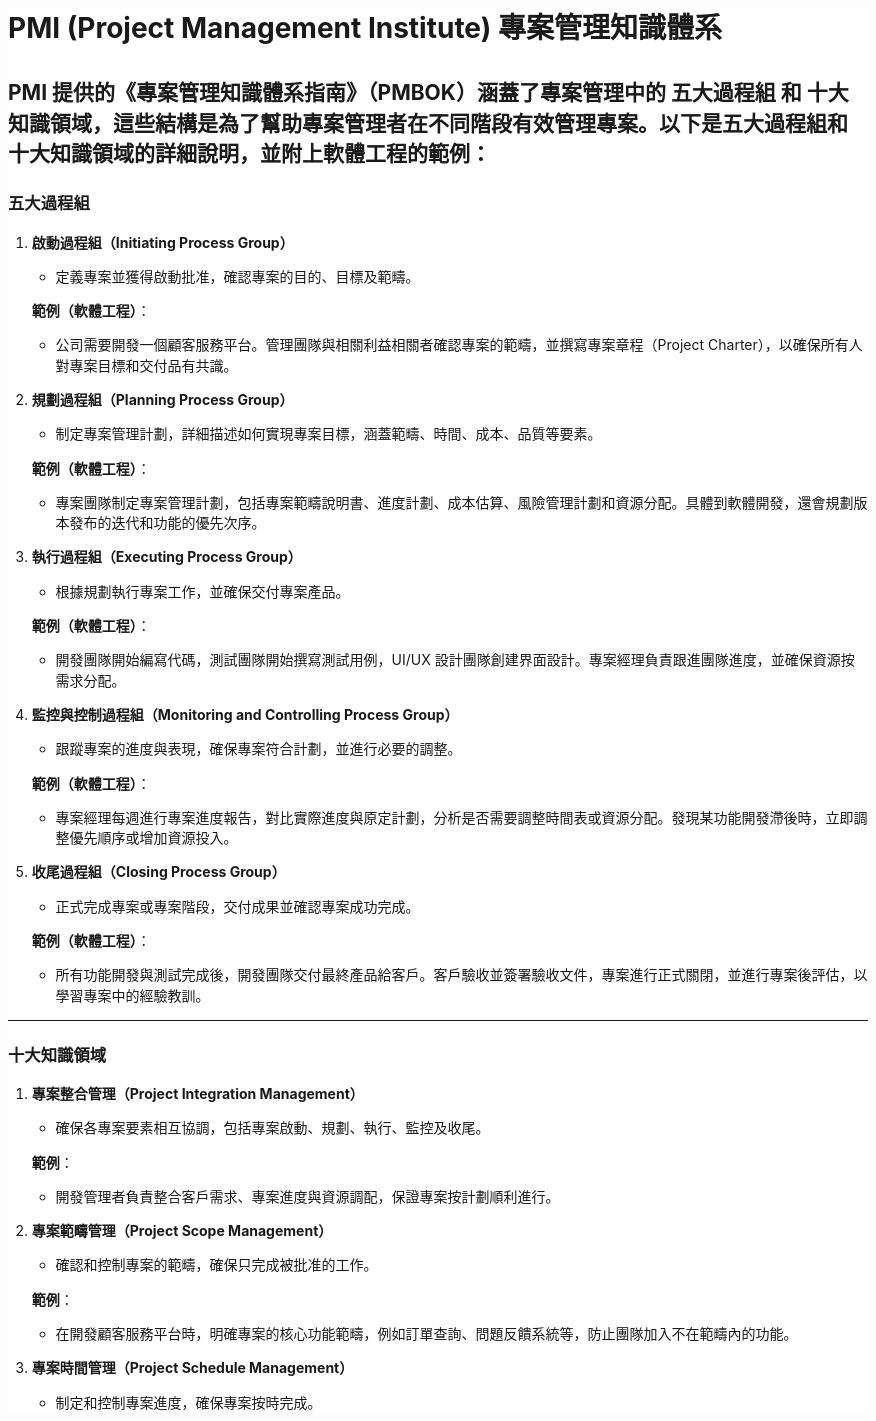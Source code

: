 # PMI (Project Management Institute) 專案管理知識體系

## PMI 提供的《專案管理知識體系指南》（PMBOK）涵蓋了專案管理中的 **五大過程組** 和 **十大知識領域**，這些結構是為了幫助專案管理者在不同階段有效管理專案。以下是五大過程組和十大知識領域的詳細說明，並附上軟體工程的範例：

### **五大過程組**

1. **啟動過程組（Initiating Process Group）**
   - 定義專案並獲得啟動批准，確認專案的目的、目標及範疇。
   
   **範例（軟體工程）**：  
   - 公司需要開發一個顧客服務平台。管理團隊與相關利益相關者確認專案的範疇，並撰寫專案章程（Project Charter），以確保所有人對專案目標和交付品有共識。

2. **規劃過程組（Planning Process Group）**
   - 制定專案管理計劃，詳細描述如何實現專案目標，涵蓋範疇、時間、成本、品質等要素。
   
   **範例（軟體工程）**：  
   - 專案團隊制定專案管理計劃，包括專案範疇說明書、進度計劃、成本估算、風險管理計劃和資源分配。具體到軟體開發，還會規劃版本發布的迭代和功能的優先次序。

3. **執行過程組（Executing Process Group）**
   - 根據規劃執行專案工作，並確保交付專案產品。
   
   **範例（軟體工程）**：  
   - 開發團隊開始編寫代碼，測試團隊開始撰寫測試用例，UI/UX 設計團隊創建界面設計。專案經理負責跟進團隊進度，並確保資源按需求分配。

4. **監控與控制過程組（Monitoring and Controlling Process Group）**
   - 跟蹤專案的進度與表現，確保專案符合計劃，並進行必要的調整。
   
   **範例（軟體工程）**：  
   - 專案經理每週進行專案進度報告，對比實際進度與原定計劃，分析是否需要調整時間表或資源分配。發現某功能開發滯後時，立即調整優先順序或增加資源投入。

5. **收尾過程組（Closing Process Group）**
   - 正式完成專案或專案階段，交付成果並確認專案成功完成。
   
   **範例（軟體工程）**：  
   - 所有功能開發與測試完成後，開發團隊交付最終產品給客戶。客戶驗收並簽署驗收文件，專案進行正式關閉，並進行專案後評估，以學習專案中的經驗教訓。

---

### **十大知識領域**

1. **專案整合管理（Project Integration Management）**
   - 確保各專案要素相互協調，包括專案啟動、規劃、執行、監控及收尾。
   
   **範例**：  
   - 開發管理者負責整合客戶需求、專案進度與資源調配，保證專案按計劃順利進行。

2. **專案範疇管理（Project Scope Management）**
   - 確認和控制專案的範疇，確保只完成被批准的工作。
   
   **範例**：  
   - 在開發顧客服務平台時，明確專案的核心功能範疇，例如訂單查詢、問題反饋系統等，防止團隊加入不在範疇內的功能。

3. **專案時間管理（Project Schedule Management）**
   - 制定和控制專案進度，確保專案按時完成。
   